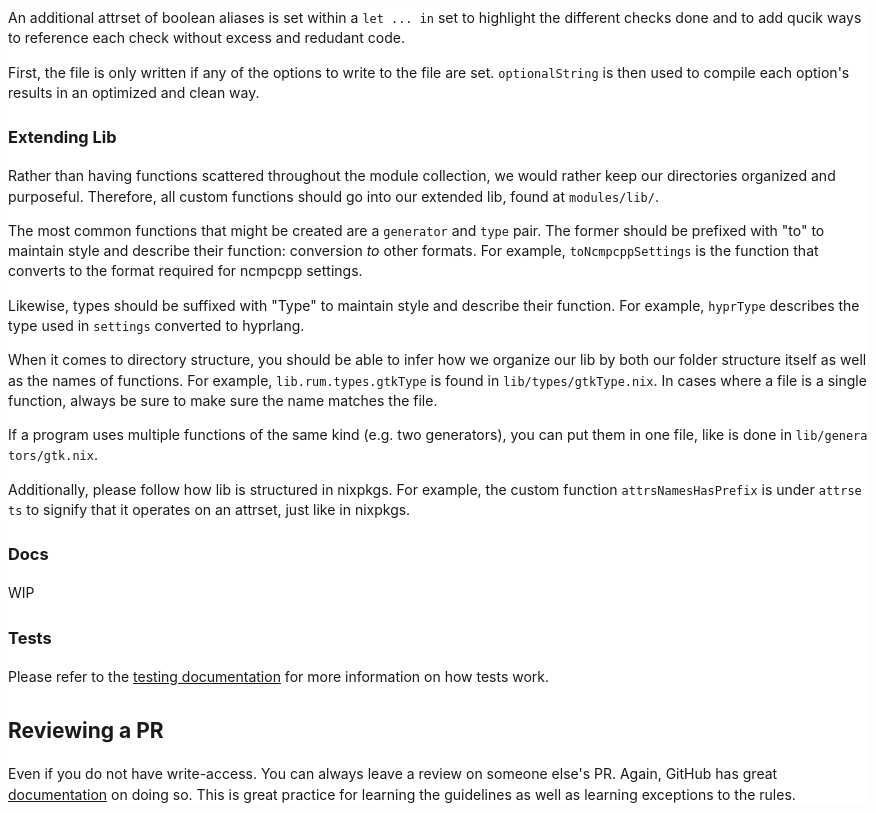 An additional attrset of boolean aliases is set within a `let ... in` set to highlight the different checks done and to add qucik ways to reference each check without excess and redudant code.

First, the file is only written if any of the options to write to the file are set. `optionalString` is then used to compile each option's results in an optimized and clean way.

### Extending Lib<a name="extending-lib"></a>

Rather than having functions scattered throughout the module collection, we would rather keep our directories organized and purposeful. Therefore, all custom functions should go into our extended lib, found at `modules/lib/`.

The most common functions that might be created are a `generator` and `type` pair. The former should be prefixed with "to" to maintain style and describe their function: conversion _to_ other formats. For example, `toNcmpcppSettings` is the function that converts to the format required for ncmpcpp settings.

Likewise, types should be suffixed with "Type" to maintain style and describe their function. For example, `hyprType` describes the type used in `settings` converted to hyprlang.

When it comes to directory structure, you should be able to infer how we organize our lib by both our folder structure itself as well as the names of functions. For example, `lib.rum.types.gtkType` is found in `lib/types/gtkType.nix`. In cases where a file is a single function, always be sure to make sure the name matches the file.

If a program uses multiple functions of the same kind (e.g. two generators), you can put them in one file, like is done in `lib/generators/gtk.nix`.

Additionally, please follow how lib is structured in nixpkgs. For example, the custom function `attrsNamesHasPrefix` is under `attrsets` to signify that it operates on an attrset, just like in nixpkgs.

### Docs<a name="docs"></a>

WIP

### Tests<a name="tests"></a>

Please refer to the [testing documentation](./TESTING.md) for more information on how tests work.

## Reviewing a PR<a name="reviewing-a-pr"></a>

Even if you do not have write-access. You can always leave a review on someone else's PR. Again, GitHub has great [documentation](https://docs.github.com/en/pull-requests/collaborating-with-pull-requests/reviewing-changes-in-pull-requests/reviewing-proposed-changes-in-a-pull-request) on doing so. This is great practice for learning the guidelines as well as learning exceptions to the rules.
